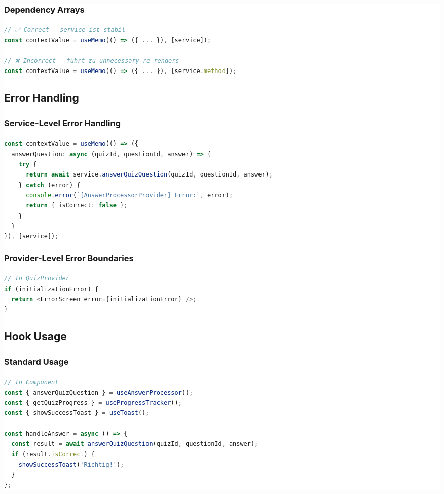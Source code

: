 ### Dependency Arrays

```typescript
// ✅ Correct - service ist stabil
const contextValue = useMemo(() => ({ ... }), [service]);

// ❌ Incorrect - führt zu unnecessary re-renders
const contextValue = useMemo(() => ({ ... }), [service.method]);
```

## Error Handling

### Service-Level Error Handling

```typescript
const contextValue = useMemo(() => ({
  answerQuestion: async (quizId, questionId, answer) => {
    try {
      return await service.answerQuizQuestion(quizId, questionId, answer);
    } catch (error) {
      console.error(`[AnswerProcessorProvider] Error:`, error);
      return { isCorrect: false };
    }
  }
}), [service]);
```

### Provider-Level Error Boundaries

```typescript
// In QuizProvider
if (initializationError) {
  return <ErrorScreen error={initializationError} />;
}
```

## Hook Usage

### Standard Usage

```typescript
// In Component
const { answerQuizQuestion } = useAnswerProcessor();
const { getQuizProgress } = useProgressTracker();
const { showSuccessToast } = useToast();

const handleAnswer = async () => {
  const result = await answerQuizQuestion(quizId, questionId, answer);
  if (result.isCorrect) {
    showSuccessToast('Richtig!');
  }
};
```
